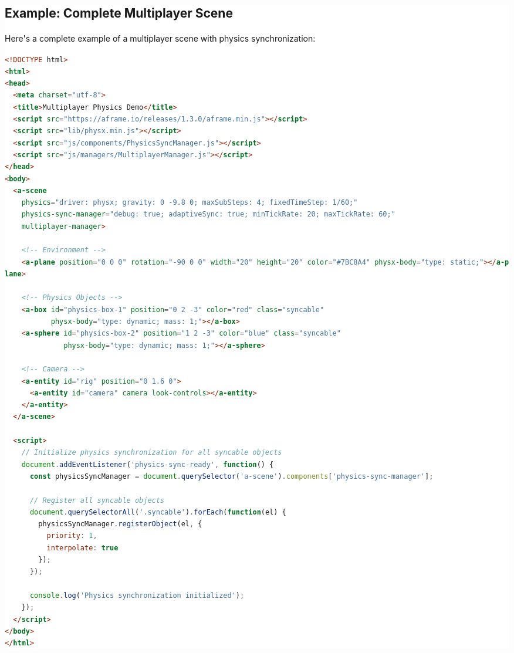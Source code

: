 ## Example: Complete Multiplayer Scene

Here's a complete example of a multiplayer scene with physics synchronization:

```html
<!DOCTYPE html>
<html>
<head>
  <meta charset="utf-8">
  <title>Multiplayer Physics Demo</title>
  <script src="https://aframe.io/releases/1.3.0/aframe.min.js"></script>
  <script src="lib/physx.min.js"></script>
  <script src="js/components/PhysicsSyncManager.js"></script>
  <script src="js/managers/MultiplayerManager.js"></script>
</head>
<body>
  <a-scene
    physics="driver: physx; gravity: 0 -9.8 0; maxSubSteps: 4; fixedTimeStep: 1/60;"
    physics-sync-manager="debug: true; adaptiveSync: true; minTickRate: 20; maxTickRate: 60;"
    multiplayer-manager>
    
    <!-- Environment -->
    <a-plane position="0 0 0" rotation="-90 0 0" width="20" height="20" color="#7BC8A4" physx-body="type: static;"></a-plane>
    
    <!-- Physics Objects -->
    <a-box id="physics-box-1" position="0 2 -3" color="red" class="syncable"
           physx-body="type: dynamic; mass: 1;"></a-box>
    <a-sphere id="physics-box-2" position="1 2 -3" color="blue" class="syncable"
              physx-body="type: dynamic; mass: 1;"></a-sphere>
    
    <!-- Camera -->
    <a-entity id="rig" position="0 1.6 0">
      <a-entity id="camera" camera look-controls></a-entity>
    </a-entity>
  </a-scene>
  
  <script>
    // Initialize physics synchronization for all syncable objects
    document.addEventListener('physics-sync-ready', function() {
      const physicsSyncManager = document.querySelector('a-scene').components['physics-sync-manager'];
      
      // Register all syncable objects
      document.querySelectorAll('.syncable').forEach(function(el) {
        physicsSyncManager.registerObject(el, {
          priority: 1,
          interpolate: true
        });
      });
      
      console.log('Physics synchronization initialized');
    });
  </script>
</body>
</html>
```
